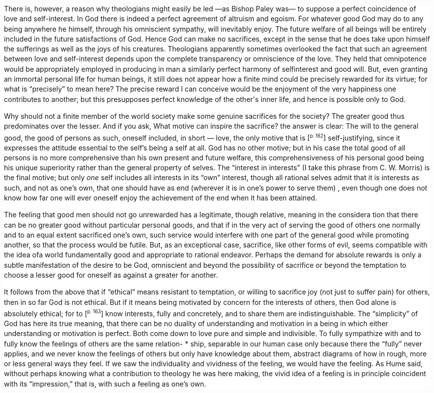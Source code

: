 There is, however, a reason why theologians might easily be led —as Bishop Paley was— to suppose a perfect coincidence of love and self-interest. In God there is indeed a perfect agreement of altruism and egoism. For whatever good God may do to any being anywhere he himself, through his omniscient sympathy, will inevitably enjoy. The future welfare of all beings will be entirely included in the future satisfactions of God. Hence God can make no sacrifices, except in the sense that he does take upon himself the sufferings as well as the joys of his creatures. Theologians apparently sometimes overlooked the fact that such an agreement between love and self-interest depends upon the complete transparency or omniscience of the love. They held that omnipotence would be appropriately employed in producing in man a similarly perfect harmony of selfinterest and good will. But, even granting an immortal personal life for human beings, it still does not appear how a finite mind could be precisely rewarded for its virtue; for what is “precisely” to mean here? The precise reward I can conceive would be the enjoyment of the very happiness one contributes to another; but this presupposes perfect knowledge of the other's inner life, and hence is possible only to God. 

Why should not a finite member of the world society make some genuine sacrifices for the society? The greater good thus predominates over the lesser. And if you ask, What motive can inspire the sacrifice? the answer is clear: The will to the general good, the good of persons as such, oneself included, in short — love, the only motive that is <span id="p162">[<sup><small>p. 162</small></sup>]</span> self-justifying, since it expresses the attitude essential to the self’s being a self at all. God has no other motive; but in his case the total good of all persons is no more comprehensive than his own present and future welfare, this comprehensiveness of his personal good being his unique superiority rather than the general property of selves. The “interest in interests” (I take this phrase from C. W. Morris) is the final motive; but only _one_ self includes all interests in its “own” interest, though all rational selves admit that it is interests as such, and not as one’s own, that one should have as end (wherever it is in one’s power to serve them) , even though one does not know how far one will ever oneself enjoy the achievement of the end when it has been attained. 

The feeling that good men should not go unrewarded has a legitimate, though relative, meaning in the considera tion that there can be no greater good without particular personal goods, and that if in the very act of serving the good of others one normally and to an equal extent sacrificed one’s own, such service would interfere with one part of the general good while promoting another, so that the process would be futile. But, as an exceptional case, sacrifice, like other forms of evil, seems compatible with the idea ofa world fundamentally good and appropriate to rational endeavor. Perhaps the demand for absolute rewards is only a subtle manifestation of the desire to be God, omniscient and beyond the possibility of sacrifice or beyond the temptation to choose a lesser good for oneself as against a greater for another. 

It follows from the above that if “ethical” means resistant to temptation, or willing to sacrifice joy (not just to suffer pain) for others, then in so far God is not ethical. But if it means being motivated by concern for the interests of others, then God alone is absolutely ethical; for to <span id="p163">[<sup><small>p. 163</small></sup>]</span> know interests, fully and concretely, and to share them are indistinguishable. The “simplicity” of God has here its true meaning, that there can be no duality of understanding and motivation in a being in which either understanding or motivation is perfect. Both come down to love pure and simple and indivisible. To fully sympathize with and to fully know the feelings of others are the same relation- * ship, separable in our human case only because there the “fully” never applies, and we never know the feelings of others but only have knowledge about them, abstract diagrams of how in rough, more or less general ways they feel. If we saw the individuality and vividness of the feeling, we would have the feeling. As Hume said, without perhaps knowing what a contribution to theology he was here making, the vivid idea of a feeling is in principle coincident with its “impression,” that is, with such a feeling as one’s own. 


[^1]: From Booth Tarkington, _Seventeen_ (Harper & Bros., 1915). p. 131. 
[^2]: The most plausible attempt known to me to construe God as the group mind of humanity is presented in R. B. Cattell’s _Psychology and the Religious Quest_ (Thomas Nelson & Sons, 1938) 
[^3]: According to Peirce, rational action presupposes that our interests “embrace the whole community” and that this community “reach, however vaguely, beyond this geological epoch, beyond all bounds” (Papers, II, 654; also V, 952-37). Thus logic “inexorably requires” that we live for an everlasting goal. 